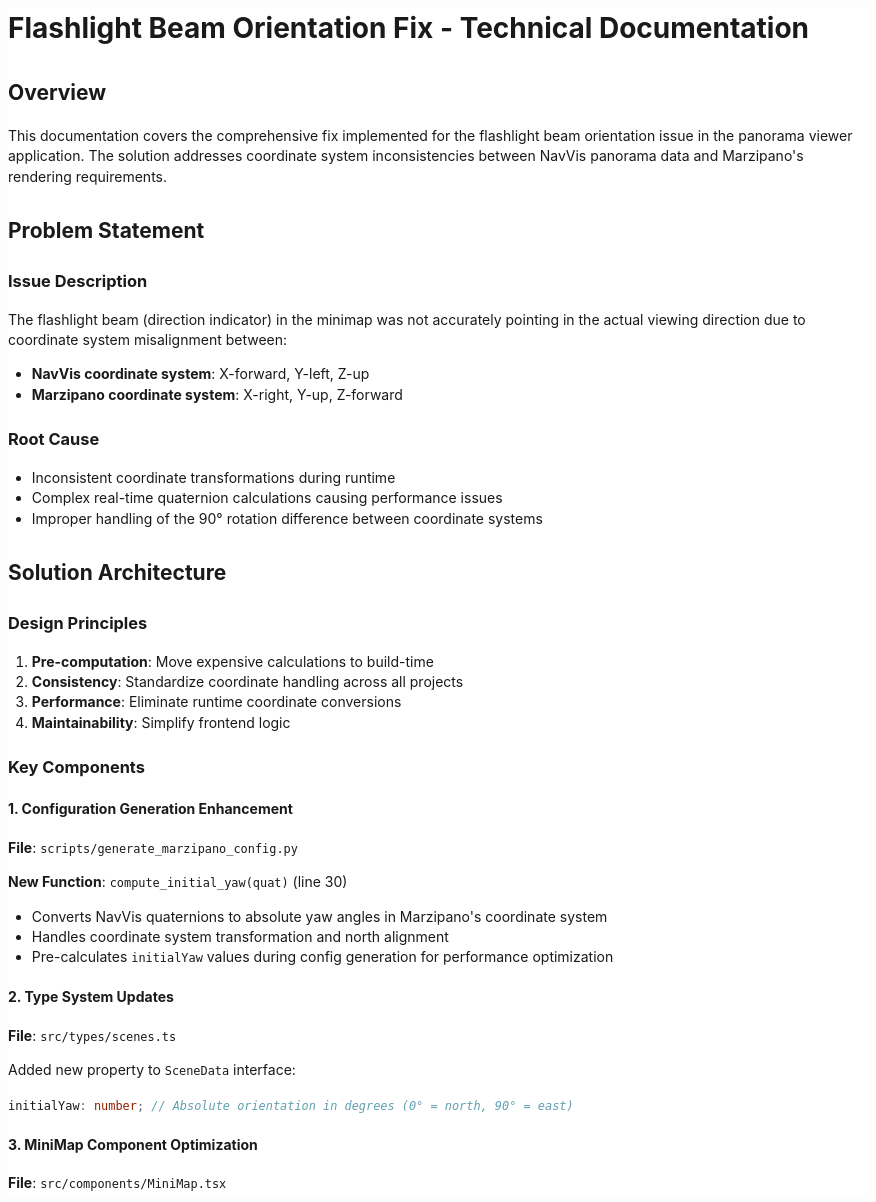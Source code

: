# Flashlight Beam Orientation Fix - Technical Documentation

## Overview

This documentation covers the comprehensive fix implemented for the flashlight beam orientation issue in the panorama viewer application. The solution addresses coordinate system inconsistencies between NavVis panorama data and Marzipano's rendering requirements.

## Problem Statement

### Issue Description
The flashlight beam (direction indicator) in the minimap was not accurately pointing in the actual viewing direction due to coordinate system misalignment between:
- **NavVis coordinate system**: X-forward, Y-left, Z-up
- **Marzipano coordinate system**: X-right, Y-up, Z-forward

### Root Cause
- Inconsistent coordinate transformations during runtime
- Complex real-time quaternion calculations causing performance issues
- Improper handling of the 90° rotation difference between coordinate systems

## Solution Architecture

### Design Principles
1. **Pre-computation**: Move expensive calculations to build-time
2. **Consistency**: Standardize coordinate handling across all projects
3. **Performance**: Eliminate runtime coordinate conversions
4. **Maintainability**: Simplify frontend logic

### Key Components

#### 1. Configuration Generation Enhancement
**File**: `scripts/generate_marzipano_config.py`

**New Function**: `compute_initial_yaw(quat)` (line 30)
- Converts NavVis quaternions to absolute yaw angles in Marzipano's coordinate system
- Handles coordinate system transformation and north alignment
- Pre-calculates `initialYaw` values during config generation for performance optimization

#### 2. Type System Updates
**File**: `src/types/scenes.ts`

Added new property to `SceneData` interface:
```typescript
initialYaw: number; // Absolute orientation in degrees (0° = north, 90° = east)
```

#### 3. MiniMap Component Optimization
**File**: `src/components/MiniMap.tsx`

